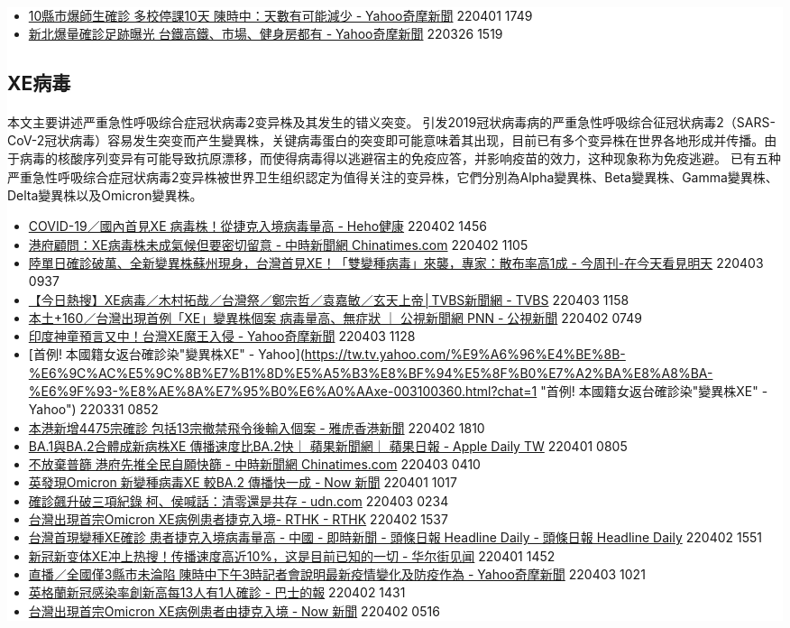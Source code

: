 - [10縣市爆師生確診 多校停課10天 陳時中：天數有可能減少 - Yahoo奇摩新聞](https://tw.news.yahoo.com/10%E7%B8%A3%E5%B8%82%E7%88%86%E5%B8%AB%E7%94%9F%E7%A2%BA%E8%A8%BA-%E5%A4%9A%E6%A0%A1%E5%81%9C%E8%AA%B210%E5%A4%A9-%E9%99%B3%E6%99%82%E4%B8%AD-%E5%A4%A9%E6%95%B8%E6%9C%89%E5%8F%AF%E8%83%BD%E6%B8%9B%E5%B0%91-094929653.html "10縣市爆師生確診 多校停課10天 陳時中：天數有可能減少 - Yahoo奇摩新聞") 220401 1749
- [新北爆量確診足跡曝光 台鐵高鐵、市場、健身房都有 - Yahoo奇摩新聞](https://tw.news.yahoo.com/%E6%96%B0%E5%8C%97%E7%88%86%E9%87%8F%E7%A2%BA%E8%A8%BA%E8%B6%B3%E8%B7%A1%E6%9B%9D%E5%85%89-%E5%8F%B0%E9%90%B5%E9%AB%98%E9%90%B5-%E5%B8%82%E5%A0%B4-%E5%81%A5%E8%BA%AB%E6%88%BF%E9%83%BD%E6%9C%89-071950080.html "新北爆量確診足跡曝光 台鐵高鐵、市場、健身房都有 - Yahoo奇摩新聞") 220326 1519

## XE病毒

本文主要讲述严重急性呼吸综合症冠状病毒2变异株及其发生的错义突变。
引发2019冠状病毒病的严重急性呼吸综合征冠状病毒2（SARS-CoV-2冠状病毒）容易发生突变而产生變異株，关键病毒蛋白的突变即可能意味着其出现，目前已有多个变异株在世界各地形成并传播。由于病毒的核酸序列变异有可能导致抗原漂移，而使得病毒得以逃避宿主的免疫应答，并影响疫苗的效力，这种现象称为免疫逃避。
已有五种严重急性呼吸综合症冠状病毒2变异株被世界卫生组织認定为值得关注的变异株，它們分別為Alpha變異株、Beta變異株、Gamma變異株、Delta變異株以及Omicron變異株。
- [COVID-19／國內首見XE 病毒株！從捷克入境病毒量高 - Heho健康](https://heho.com.tw/archives/212799 "COVID-19／國內首見XE 病毒株！從捷克入境病毒量高 - Heho健康") 220402 1456
- [港府顧問：XE病毒株未成氣候但要密切留意 - 中時新聞網 Chinatimes.com](https://www.chinatimes.com/realtimenews/20220402001602-260409 "港府顧問：XE病毒株未成氣候但要密切留意 - 中時新聞網 Chinatimes.com") 220402 1105
- [陸單日確診破萬、全新變異株蘇州現身，台灣首見XE！「雙變種病毒」來襲，專家：散布率高1成 - 今周刊-在今天看見明天](https://www.businesstoday.com.tw/article/category/183025/post/202204030001/ "陸單日確診破萬、全新變異株蘇州現身，台灣首見XE！「雙變種病毒」來襲，專家：散布率高1成 - 今周刊-在今天看見明天") 220403 0937
- [【今日熱搜】XE病毒／木村拓哉／台灣祭／鄭宗哲／袁嘉敏／玄天上帝│TVBS新聞網 - TVBS](https://news.tvbs.com.tw/life/1757132 "【今日熱搜】XE病毒／木村拓哉／台灣祭／鄭宗哲／袁嘉敏／玄天上帝│TVBS新聞網 - TVBS") 220403 1158
- [本土+160／台灣出現首例「XE」變異株個案 病毒量高、無症狀 ｜ 公視新聞網 PNN - 公視新聞](https://news.pts.org.tw/article/574593 "本土+160／台灣出現首例「XE」變異株個案 病毒量高、無症狀 ｜ 公視新聞網 PNN - 公視新聞") 220402 0749
- [印度神童預言又中！台灣XE魔王入侵 - Yahoo奇摩新聞](https://tw.news.yahoo.com/%E5%8D%B0%E5%BA%A6%E7%A5%9E%E7%AB%A5%E9%A0%90%E8%A8%80%E5%8F%88%E4%B8%AD-%E5%8F%B0%E7%81%A3xe%E9%AD%94%E7%8E%8B%E5%85%A5%E4%BE%B5-032253526.html "印度神童預言又中！台灣XE魔王入侵 - Yahoo奇摩新聞") 220403 1128
- [首例! 本國籍女返台確診染"變異株XE" - Yahoo](https://tw.tv.yahoo.com/%E9%A6%96%E4%BE%8B-%E6%9C%AC%E5%9C%8B%E7%B1%8D%E5%A5%B3%E8%BF%94%E5%8F%B0%E7%A2%BA%E8%A8%BA-%E6%9F%93-%E8%AE%8A%E7%95%B0%E6%A0%AAxe-003100360.html?chat=1 "首例! 本國籍女返台確診染"變異株XE" - Yahoo") 220331 0852
- [本港新增4475宗確診 包括13宗撤禁飛令後輸入個案 - 雅虎香港新聞](https://hk.news.yahoo.com/%E6%9C%AC%E6%B8%AF%E6%96%B0%E5%A2%9E4475%E5%AE%97%E7%A2%BA%E8%A8%BA-%E5%8C%85%E6%8B%AC13%E5%AE%97%E6%92%A4%E7%A6%81%E9%A3%9B%E4%BB%A4%E5%BE%8C%E8%BC%B8%E5%85%A5%E5%80%8B%E6%A1%88-101000637.html "本港新增4475宗確診 包括13宗撤禁飛令後輸入個案 - 雅虎香港新聞") 220402 1810
- [BA.1與BA.2合體成新病株XE 傳播速度比BA.2快｜ 蘋果新聞網｜ 蘋果日報 - Apple Daily TW](https://www.appledaily.com.tw/international/20220401/2UEONXCESJEK7HZFK6F6PHWBA4/ "BA.1與BA.2合體成新病株XE 傳播速度比BA.2快｜ 蘋果新聞網｜ 蘋果日報 - Apple Daily TW") 220401 0805
- [不放棄普篩 港府先推全民自願快篩 - 中時新聞網 Chinatimes.com](https://www.chinatimes.com/newspapers/20220403000599-260303 "不放棄普篩 港府先推全民自願快篩 - 中時新聞網 Chinatimes.com") 220403 0410
- [英發現Omicron 新變種病毒XE 較BA.2 傳播快一成 - Now 新聞](https://news.now.com/mobile/international/player?newsId=471506 "英發現Omicron 新變種病毒XE 較BA.2 傳播快一成 - Now 新聞") 220401 1017
- [確診飆升破三項紀錄 柯、侯喊話：清零還是共存 - udn.com](https://udn.com/news/story/120940/6212059 "確診飆升破三項紀錄 柯、侯喊話：清零還是共存 - udn.com") 220403 0234
- [台灣出現首宗Omicron XE病例患者捷克入境- RTHK - RTHK](https://news.rthk.hk/rthk/ch/component/k2/1642191-20220402.htm "台灣出現首宗Omicron XE病例患者捷克入境- RTHK - RTHK") 220402 1537
- [台灣首現變種XE確診 患者捷克入境病毒量高 - 中國 - 即時新聞 - 頭條日報 Headline Daily - 頭條日報 Headline Daily](https://hd.stheadline.com/news/realtime/chi/2325370/ "台灣首現變種XE確診 患者捷克入境病毒量高 - 中國 - 即時新聞 - 頭條日報 Headline Daily - 頭條日報 Headline Daily") 220402 1551
- [新冠新变体XE冲上热搜！传播速度高近10%，这是目前已知的一切 - 华尔街见闻](https://wallstreetcn.com/articles/3655861 "新冠新变体XE冲上热搜！传播速度高近10%，这是目前已知的一切 - 华尔街见闻") 220401 1452
- [直播／全國僅3縣市未淪陷 陳時中下午3時記者會說明最新疫情變化及防疫作為 - Yahoo奇摩新聞](https://tw.news.yahoo.com/%E7%9B%B4%E6%92%AD%EF%BC%BC%E5%85%A8%E5%8F%B0-14-%E7%B8%A3%E5%B8%82%E6%B7%AA%E9%99%B7-%E9%99%B3%E6%99%82%E4%B8%AD%E4%B8%8B%E5%8D%88-3-%E6%99%82%E8%A8%98%E8%80%85%E6%9C%83%E8%AA%AA%E6%98%8E%E6%9C%80%E6%96%B0%E7%96%AB%E6%83%85%E8%AE%8A%E5%8C%96%E5%8F%8A%E9%98%B2%E7%96%AB%E4%BD%9C%E7%82%BA-021812085.html "直播／全國僅3縣市未淪陷 陳時中下午3時記者會說明最新疫情變化及防疫作為 - Yahoo奇摩新聞") 220403 1021
- [英格蘭新冠感染率創新高每13人有1人確診 - 巴士的報](https://www.bastillepost.com/hongkong/article/10448594-%E8%8B%B1%E6%A0%BC%E8%98%AD%E6%96%B0%E5%86%A0%E6%84%9F%E6%9F%93%E7%8E%87%E5%89%B5%E6%96%B0%E9%AB%98-%E6%AF%8F13%E4%BA%BA%E6%9C%891%E4%BA%BA%E7%A2%BA%E8%A8%BA "英格蘭新冠感染率創新高每13人有1人確診 - 巴士的報") 220402 1431
- [台灣出現首宗Omicron XE病例患者由捷克入境 - Now 新聞](https://news.now.com/mobile/international/player?newsId=471567 "台灣出現首宗Omicron XE病例患者由捷克入境 - Now 新聞") 220402 0516